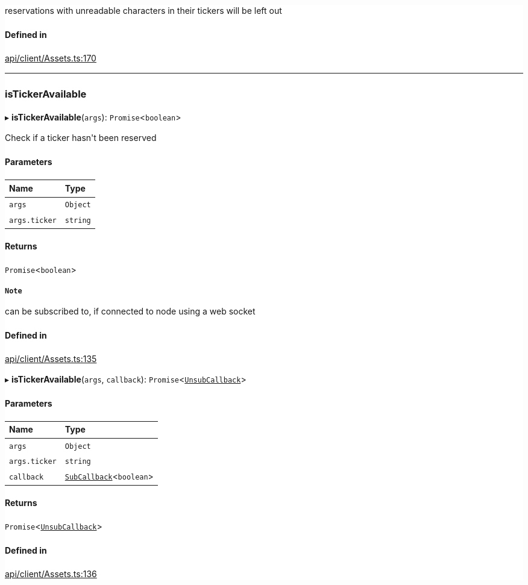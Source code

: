 reservations with unreadable characters in their tickers will be left out

#### Defined in

[api/client/Assets.ts:170](https://github.com/PolymeshAssociation/polymesh-sdk/blob/49a0066c3/src/api/client/Assets.ts#L170)

___

### isTickerAvailable

▸ **isTickerAvailable**(`args`): `Promise`\<`boolean`\>

Check if a ticker hasn't been reserved

#### Parameters

| Name | Type |
| :------ | :------ |
| `args` | `Object` |
| `args.ticker` | `string` |

#### Returns

`Promise`\<`boolean`\>

**`Note`**

can be subscribed to, if connected to node using a web socket

#### Defined in

[api/client/Assets.ts:135](https://github.com/PolymeshAssociation/polymesh-sdk/blob/49a0066c3/src/api/client/Assets.ts#L135)

▸ **isTickerAvailable**(`args`, `callback`): `Promise`\<[`UnsubCallback`](../../../../modules/API/Entities/Types/Types.md#unsubcallback)\>

#### Parameters

| Name | Type |
| :------ | :------ |
| `args` | `Object` |
| `args.ticker` | `string` |
| `callback` | [`SubCallback`](../../../../modules/API/Entities/Types/Types.md#subcallback)\<`boolean`\> |

#### Returns

`Promise`\<[`UnsubCallback`](../../../../modules/API/Entities/Types/Types.md#unsubcallback)\>

#### Defined in

[api/client/Assets.ts:136](https://github.com/PolymeshAssociation/polymesh-sdk/blob/49a0066c3/src/api/client/Assets.ts#L136)
